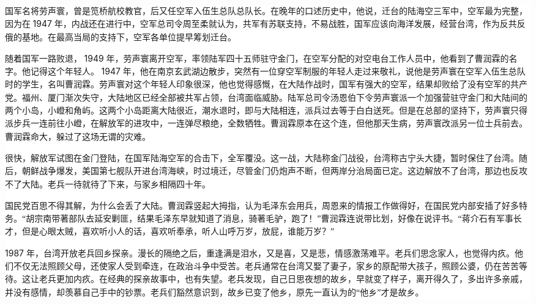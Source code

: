  </p>
 <p class="MsoNormal">
  <span lang="ZH-CN" style='font-family:宋体;mso-ascii-font-family:
"Times New Roman"'>
   国军名将劳声寰，曾是笕桥航校教官，后又任空军入伍生总队总队长。在晚年的口述历史中，他说，迁台的陆海空三军中，空军最为完整，因为在
  </span>
  1947
  <span lang="ZH-CN" style='font-family:宋体;mso-ascii-font-family:"Times New Roman"'>
   年，内战还在进行中，空军总司令周至柔就认为，共军有苏联支持，不易战胜，国军应该向海洋发展，经营台湾，作为反共反俄的基地。在最高当局的支持下，空军各单位提早筹划迁台。
  </span>
  <o:p>
  </o:p>
 </p>
 <p class="MsoNormal">
  <span lang="ZH-CN" style='font-family:宋体;mso-ascii-font-family:
"Times New Roman"'>
   随着国军一路败退，
  </span>
  1949
  <span lang="ZH-CN" style='font-family:
宋体;mso-ascii-font-family:"Times New Roman"'>
   年，劳声寰离开空军，率领陆军四十五师驻守金门，在空军分配的对空电台工作人员中，他看到了曹润霖的名字。他记得这个年轻人。
  </span>
  1947
  <span lang="ZH-CN" style='font-family:宋体;mso-ascii-font-family:"Times New Roman"'>
   年，他在南京玄武湖边散步，突然有一位穿空军制服的年轻人走过来敬礼，说他是劳声寰在空军入伍生总队时的学生，名叫曹润霖。劳声寰对这个年轻人印象很深，他也觉得感慨，在大陆作战时，国军有强大的空军，结果却败给了没有空军的共产党。福州、厦门渐次失守，大陆地区已经全部被共军占领，台湾面临威胁。陆军总司令汤恩伯下令劳声寰派一个加强营驻守金门和大陆间的两个小岛，小嶝和角屿。这两个小岛距离大陆很近，潮水退时，即与大陆相连，派兵过去等于白白送死。但是在总部的坚持下，劳声寰只得派步兵一连前往小嶝，在解放军的进攻中，一连弹尽粮绝，全数牺牲。曹润霖原本在这个连，但他那天生病，劳声寰改派另一位士兵前去。曹润霖命大，躲过了这场无谓的灾难。
  </span>
  <o:p>
  </o:p>
 </p>
 <p class="MsoNormal">
  <span lang="ZH-CN" style='font-family:宋体;mso-ascii-font-family:
"Times New Roman"'>
   很快，解放军试图在金门登陆，在国军陆海空军的合击下，全军覆没。这一战，大陆称金门战役，台湾称古宁头大捷，暂时保住了台湾。随后，朝鲜战争爆发，美国第七舰队开进台湾海峡，时过境迁，尽管金门仍炮声不断，但两岸分治局面已定。这边解放不了台湾，那边也反攻不了大陆。老兵一待就待了下来，与家乡相隔四十年。
  </span>
  <o:p>
  </o:p>
 </p>
 <p class="MsoNormal">
  <span lang="ZH-CN" style='font-family:宋体;mso-ascii-font-family:
"Times New Roman"'>
   国民党百思不得其解，为什么会丢了大陆。曹润霖竖起大拇指，认为毛泽东会用兵，周恩来的情报工作做得好，在国民党内部安插了好多特务。“胡宗南带著部队去延安剿匪，结果毛泽东早就知道了消息，骑著毛驴，跑了！”曹润霖连说带比划，好像在说评书。“蒋介石有军事长才，但是心眼太贼，喜欢听小人的话，喜欢听奉承，听人山呼万岁，放屁，谁能万岁？”
  </span>
  <o:p>
  </o:p>
 </p>
 <p class="MsoNormal">
  1987
  <span lang="ZH-CN" style='font-family:宋体;mso-ascii-font-family:
"Times New Roman"'>
   年，台湾开放老兵回乡探亲。漫长的隔绝之后，重逢满是泪水，又是喜，又是悲，情感激荡难平。老兵们思念家人，也觉得内疚。他们不仅无法照顾父母，还使家人受到牵连，在政治斗争中受苦。老兵通常在台湾又娶了妻子，家乡的原配带大孩子，照顾公婆，仍在苦苦等待。这让老兵更加内疚。在经典的探亲故事中，也有失望。老兵发现，自己日思夜想的故乡，早就变了样子，离开得久了，多出许多亲戚，并没有感情，却羡慕自己手中的钞票。老兵们豁然意识到，故乡已变了他乡，原先一直认为的“他乡”才是故乡。
  </span>
  <o:p>
  </o:p>
 </p>
 <p class="MsoNormal">
  <span lang="ZH-CN" style='font-family:宋体;mso-ascii-font-family: